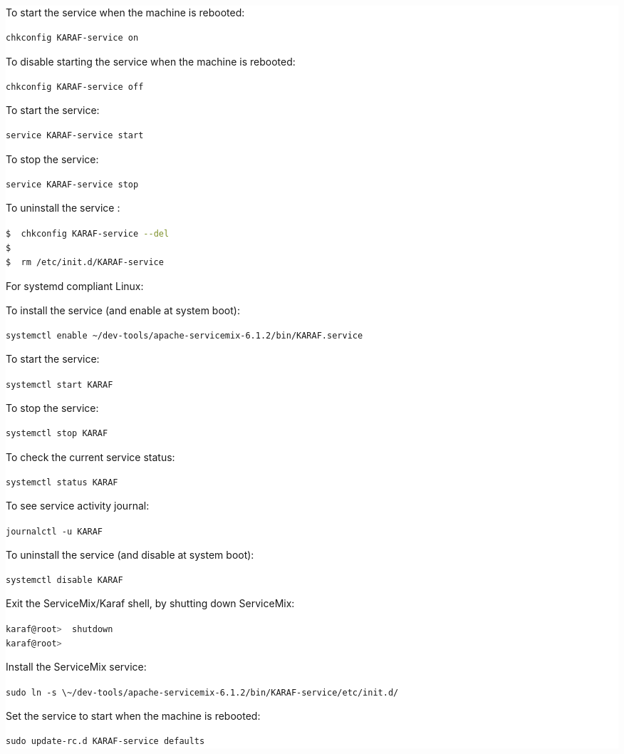 To start the service when the machine is rebooted:

`chkconfig KARAF-service on`

To disable starting the service when the machine is rebooted:

`chkconfig KARAF-service off`

To start the service:

`service KARAF-service start`

To stop the service:

`service KARAF-service stop`

To uninstall the service :

```bash
$  chkconfig KARAF-service --del
$
$  rm /etc/init.d/KARAF-service
```

For systemd compliant Linux:

To install the service (and enable at system boot):

`systemctl enable ~/dev-tools/apache-servicemix-6.1.2/bin/KARAF.service`

To start the service:

`systemctl start KARAF`

To stop the service:

`systemctl stop KARAF`

To check the current service status:

`systemctl status KARAF`

To see service activity journal:

`journalctl -u KARAF`

To uninstall the service (and disable at system boot):

`systemctl disable KARAF`

Exit the ServiceMix/Karaf shell, by shutting down ServiceMix:

```bash
karaf@root>  shutdown
karaf@root>
```

Install the ServiceMix service:

`sudo ln -s \~/dev-tools/apache-servicemix-6.1.2/bin/KARAF-service/etc/init.d/`

Set the service to start when the machine is rebooted:

`sudo update-rc.d KARAF-service defaults`
